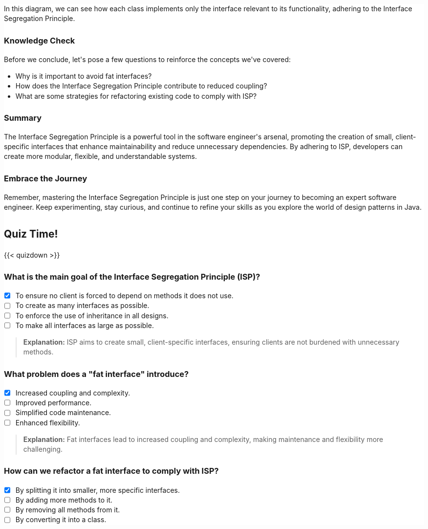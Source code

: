 In this diagram, we can see how each class implements only the interface relevant to its functionality, adhering to the Interface Segregation Principle.

### Knowledge Check

Before we conclude, let's pose a few questions to reinforce the concepts we've covered:

- Why is it important to avoid fat interfaces?
- How does the Interface Segregation Principle contribute to reduced coupling?
- What are some strategies for refactoring existing code to comply with ISP?

### Summary

The Interface Segregation Principle is a powerful tool in the software engineer's arsenal, promoting the creation of small, client-specific interfaces that enhance maintainability and reduce unnecessary dependencies. By adhering to ISP, developers can create more modular, flexible, and understandable systems.

### Embrace the Journey

Remember, mastering the Interface Segregation Principle is just one step on your journey to becoming an expert software engineer. Keep experimenting, stay curious, and continue to refine your skills as you explore the world of design patterns in Java.

## Quiz Time!

{{< quizdown >}}

### What is the main goal of the Interface Segregation Principle (ISP)?

- [x] To ensure no client is forced to depend on methods it does not use.
- [ ] To create as many interfaces as possible.
- [ ] To enforce the use of inheritance in all designs.
- [ ] To make all interfaces as large as possible.

> **Explanation:** ISP aims to create small, client-specific interfaces, ensuring clients are not burdened with unnecessary methods.

### What problem does a "fat interface" introduce?

- [x] Increased coupling and complexity.
- [ ] Improved performance.
- [ ] Simplified code maintenance.
- [ ] Enhanced flexibility.

> **Explanation:** Fat interfaces lead to increased coupling and complexity, making maintenance and flexibility more challenging.

### How can we refactor a fat interface to comply with ISP?

- [x] By splitting it into smaller, more specific interfaces.
- [ ] By adding more methods to it.
- [ ] By removing all methods from it.
- [ ] By converting it into a class.
